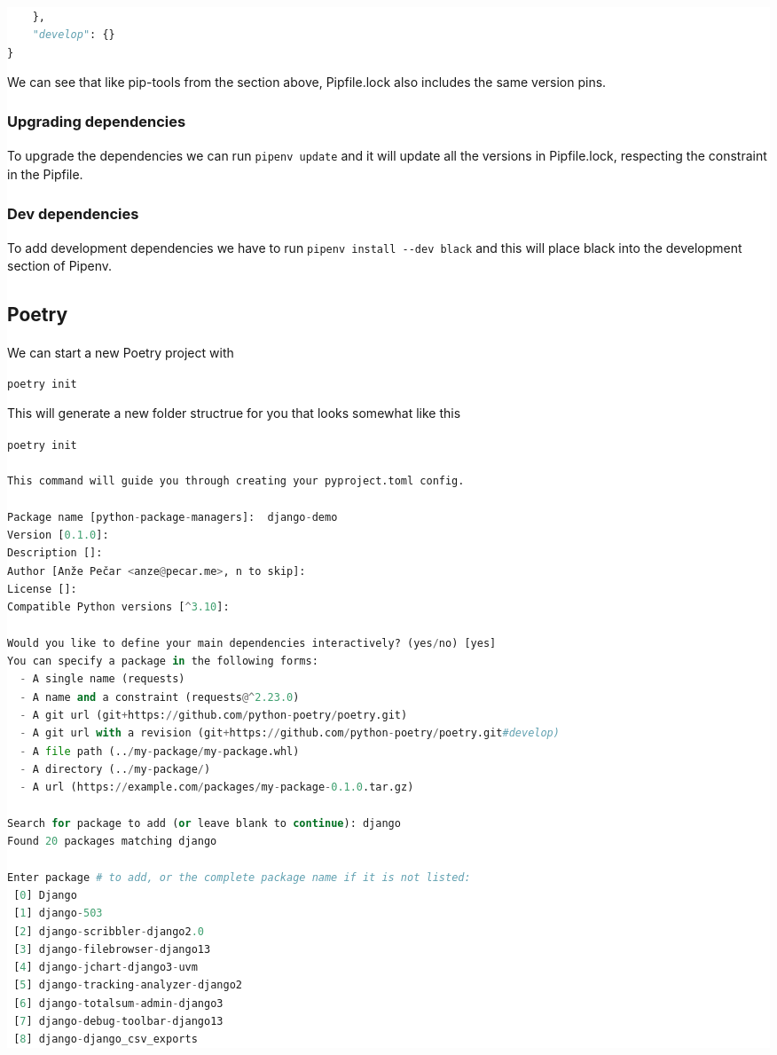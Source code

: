 ```python
    },
    "develop": {}
}
```


We can see that like pip-tools from the section above, Pipfile.lock also includes the same version pins.

### Upgrading dependencies

To upgrade the dependencies we can run `pipenv update` and it will update all the versions in Pipfile.lock, respecting the constraint in the Pipfile.

### Dev dependencies

To add development dependencies we have to run `pipenv install --dev black` and this will place black into the development section of Pipenv.

## Poetry

We can start a new Poetry project with 


```python
poetry init
```


This will generate a new folder structrue for you that looks somewhat like this


```python
poetry init

This command will guide you through creating your pyproject.toml config.

Package name [python-package-managers]:  django-demo
Version [0.1.0]:
Description []:
Author [Anže Pečar <anze@pecar.me>, n to skip]:
License []:
Compatible Python versions [^3.10]:

Would you like to define your main dependencies interactively? (yes/no) [yes]
You can specify a package in the following forms:
  - A single name (requests)
  - A name and a constraint (requests@^2.23.0)
  - A git url (git+https://github.com/python-poetry/poetry.git)
  - A git url with a revision (git+https://github.com/python-poetry/poetry.git#develop)
  - A file path (../my-package/my-package.whl)
  - A directory (../my-package/)
  - A url (https://example.com/packages/my-package-0.1.0.tar.gz)

Search for package to add (or leave blank to continue): django
Found 20 packages matching django

Enter package # to add, or the complete package name if it is not listed:
 [0] Django
 [1] django-503
 [2] django-scribbler-django2.0
 [3] django-filebrowser-django13
 [4] django-jchart-django3-uvm
 [5] django-tracking-analyzer-django2
 [6] django-totalsum-admin-django3
 [7] django-debug-toolbar-django13
 [8] django-django_csv_exports
```
